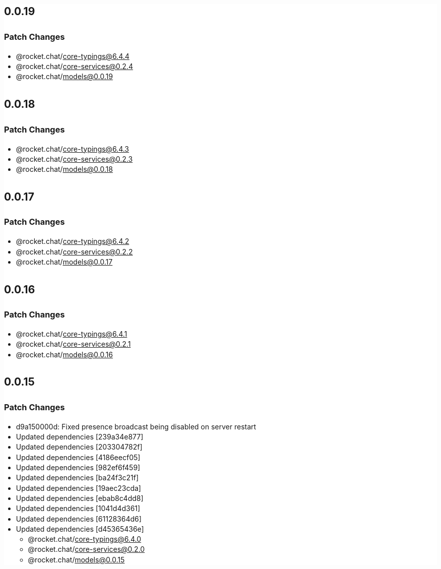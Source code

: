 ## 0.0.19

### Patch Changes

- @rocket.chat/core-typings@6.4.4
- @rocket.chat/core-services@0.2.4
- @rocket.chat/models@0.0.19

## 0.0.18

### Patch Changes

- @rocket.chat/core-typings@6.4.3
- @rocket.chat/core-services@0.2.3
- @rocket.chat/models@0.0.18

## 0.0.17

### Patch Changes

- @rocket.chat/core-typings@6.4.2
- @rocket.chat/core-services@0.2.2
- @rocket.chat/models@0.0.17

## 0.0.16

### Patch Changes

- @rocket.chat/core-typings@6.4.1
- @rocket.chat/core-services@0.2.1
- @rocket.chat/models@0.0.16

## 0.0.15

### Patch Changes

- d9a150000d: Fixed presence broadcast being disabled on server restart
- Updated dependencies [239a34e877]
- Updated dependencies [203304782f]
- Updated dependencies [4186eecf05]
- Updated dependencies [982ef6f459]
- Updated dependencies [ba24f3c21f]
- Updated dependencies [19aec23cda]
- Updated dependencies [ebab8c4dd8]
- Updated dependencies [1041d4d361]
- Updated dependencies [61128364d6]
- Updated dependencies [d45365436e]
  - @rocket.chat/core-typings@6.4.0
  - @rocket.chat/core-services@0.2.0
  - @rocket.chat/models@0.0.15
